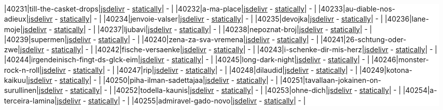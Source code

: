 |40231|till-the-casket-drops|[jsdelivr](https://cdn.jsdelivr.net/gh/dbchord/c7-3-6/40001-45000/40001-40500/till-the-casket-drops.webp) - [statically](https://cdn.statically.io/gh/dbchord/c7-3-6/i/40001-45000/40001-40500/till-the-casket-drops.webp)| - |
|40232|a-ma-place|[jsdelivr](https://cdn.jsdelivr.net/gh/dbchord/c7-3-6/40001-45000/40001-40500/a-ma-place.webp) - [statically](https://cdn.statically.io/gh/dbchord/c7-3-6/i/40001-45000/40001-40500/a-ma-place.webp)| - |
|40233|au-diable-nos-adieux|[jsdelivr](https://cdn.jsdelivr.net/gh/dbchord/c7-3-6/40001-45000/40001-40500/au-diable-nos-adieux.webp) - [statically](https://cdn.statically.io/gh/dbchord/c7-3-6/i/40001-45000/40001-40500/au-diable-nos-adieux.webp)| - |
|40234|jenvoie-valser|[jsdelivr](https://cdn.jsdelivr.net/gh/dbchord/c7-3-6/40001-45000/40001-40500/jenvoie-valser.webp) - [statically](https://cdn.statically.io/gh/dbchord/c7-3-6/i/40001-45000/40001-40500/jenvoie-valser.webp)| - |
|40235|devojka|[jsdelivr](https://cdn.jsdelivr.net/gh/dbchord/c7-3-6/40001-45000/40001-40500/devojka.webp) - [statically](https://cdn.statically.io/gh/dbchord/c7-3-6/i/40001-45000/40001-40500/devojka.webp)| - |
|40236|lane-moje|[jsdelivr](https://cdn.jsdelivr.net/gh/dbchord/c7-3-6/40001-45000/40001-40500/lane-moje.webp) - [statically](https://cdn.statically.io/gh/dbchord/c7-3-6/i/40001-45000/40001-40500/lane-moje.webp)| - |
|40237|ljubavi|[jsdelivr](https://cdn.jsdelivr.net/gh/dbchord/c7-3-6/40001-45000/40001-40500/ljubavi.webp) - [statically](https://cdn.statically.io/gh/dbchord/c7-3-6/i/40001-45000/40001-40500/ljubavi.webp)| - |
|40238|nepoznat-broj|[jsdelivr](https://cdn.jsdelivr.net/gh/dbchord/c7-3-6/40001-45000/40001-40500/nepoznat-broj.webp) - [statically](https://cdn.statically.io/gh/dbchord/c7-3-6/i/40001-45000/40001-40500/nepoznat-broj.webp)| - |
|40239|supermen|[jsdelivr](https://cdn.jsdelivr.net/gh/dbchord/c7-3-6/40001-45000/40001-40500/supermen.webp) - [statically](https://cdn.statically.io/gh/dbchord/c7-3-6/i/40001-45000/40001-40500/supermen.webp)| - |
|40240|zena-za-sva-vremena|[jsdelivr](https://cdn.jsdelivr.net/gh/dbchord/c7-3-6/40001-45000/40001-40500/zena-za-sva-vremena.webp) - [statically](https://cdn.statically.io/gh/dbchord/c7-3-6/i/40001-45000/40001-40500/zena-za-sva-vremena.webp)| - |
|40241|26-schtung-oder-zwe|[jsdelivr](https://cdn.jsdelivr.net/gh/dbchord/c7-3-6/40001-45000/40001-40500/26-schtung-oder-zwe.webp) - [statically](https://cdn.statically.io/gh/dbchord/c7-3-6/i/40001-45000/40001-40500/26-schtung-oder-zwe.webp)| - |
|40242|fische-versaenke|[jsdelivr](https://cdn.jsdelivr.net/gh/dbchord/c7-3-6/40001-45000/40001-40500/fische-versaenke.webp) - [statically](https://cdn.statically.io/gh/dbchord/c7-3-6/i/40001-45000/40001-40500/fische-versaenke.webp)| - |
|40243|i-schenke-dir-mis-herz|[jsdelivr](https://cdn.jsdelivr.net/gh/dbchord/c7-3-6/40001-45000/40001-40500/i-schenke-dir-mis-herz.webp) - [statically](https://cdn.statically.io/gh/dbchord/c7-3-6/i/40001-45000/40001-40500/i-schenke-dir-mis-herz.webp)| - |
|40244|irgendeinisch-fingt-ds-glck-eim|[jsdelivr](https://cdn.jsdelivr.net/gh/dbchord/c7-3-6/40001-45000/40001-40500/irgendeinisch-fingt-ds-glck-eim.webp) - [statically](https://cdn.statically.io/gh/dbchord/c7-3-6/i/40001-45000/40001-40500/irgendeinisch-fingt-ds-glck-eim.webp)| - |
|40245|long-dark-night|[jsdelivr](https://cdn.jsdelivr.net/gh/dbchord/c7-3-6/40001-45000/40001-40500/long-dark-night.webp) - [statically](https://cdn.statically.io/gh/dbchord/c7-3-6/i/40001-45000/40001-40500/long-dark-night.webp)| - |
|40246|monster-rock-n-roll|[jsdelivr](https://cdn.jsdelivr.net/gh/dbchord/c7-3-6/40001-45000/40001-40500/monster-rock-n-roll.webp) - [statically](https://cdn.statically.io/gh/dbchord/c7-3-6/i/40001-45000/40001-40500/monster-rock-n-roll.webp)| - |
|40247|rip|[jsdelivr](https://cdn.jsdelivr.net/gh/dbchord/c7-3-6/40001-45000/40001-40500/rip.webp) - [statically](https://cdn.statically.io/gh/dbchord/c7-3-6/i/40001-45000/40001-40500/rip.webp)| - |
|40248|dilaudid|[jsdelivr](https://cdn.jsdelivr.net/gh/dbchord/c7-3-6/40001-45000/40001-40500/dilaudid.webp) - [statically](https://cdn.statically.io/gh/dbchord/c7-3-6/i/40001-45000/40001-40500/dilaudid.webp)| - |
|40249|kotona-kaikuu|[jsdelivr](https://cdn.jsdelivr.net/gh/dbchord/c7-3-6/40001-45000/40001-40500/kotona-kaikuu.webp) - [statically](https://cdn.statically.io/gh/dbchord/c7-3-6/i/40001-45000/40001-40500/kotona-kaikuu.webp)| - |
|40250|piha-ilman-sadettajaa|[jsdelivr](https://cdn.jsdelivr.net/gh/dbchord/c7-3-6/40001-45000/40001-40500/piha-ilman-sadettajaa.webp) - [statically](https://cdn.statically.io/gh/dbchord/c7-3-6/i/40001-45000/40001-40500/piha-ilman-sadettajaa.webp)| - |
|40251|tavallaan-jokainen-on-surullinen|[jsdelivr](https://cdn.jsdelivr.net/gh/dbchord/c7-3-6/40001-45000/40001-40500/tavallaan-jokainen-on-surullinen.webp) - [statically](https://cdn.statically.io/gh/dbchord/c7-3-6/i/40001-45000/40001-40500/tavallaan-jokainen-on-surullinen.webp)| - |
|40252|todella-kaunis|[jsdelivr](https://cdn.jsdelivr.net/gh/dbchord/c7-3-6/40001-45000/40001-40500/todella-kaunis.webp) - [statically](https://cdn.statically.io/gh/dbchord/c7-3-6/i/40001-45000/40001-40500/todella-kaunis.webp)| - |
|40253|ohne-dich|[jsdelivr](https://cdn.jsdelivr.net/gh/dbchord/c7-3-6/40001-45000/40001-40500/ohne-dich.webp) - [statically](https://cdn.statically.io/gh/dbchord/c7-3-6/i/40001-45000/40001-40500/ohne-dich.webp)| - |
|40254|a-terceira-lamina|[jsdelivr](https://cdn.jsdelivr.net/gh/dbchord/c7-3-6/40001-45000/40001-40500/a-terceira-lamina.webp) - [statically](https://cdn.statically.io/gh/dbchord/c7-3-6/i/40001-45000/40001-40500/a-terceira-lamina.webp)| - |
|40255|admiravel-gado-novo|[jsdelivr](https://cdn.jsdelivr.net/gh/dbchord/c7-3-6/40001-45000/40001-40500/admiravel-gado-novo.webp) - [statically](https://cdn.statically.io/gh/dbchord/c7-3-6/i/40001-45000/40001-40500/admiravel-gado-novo.webp)| - |
